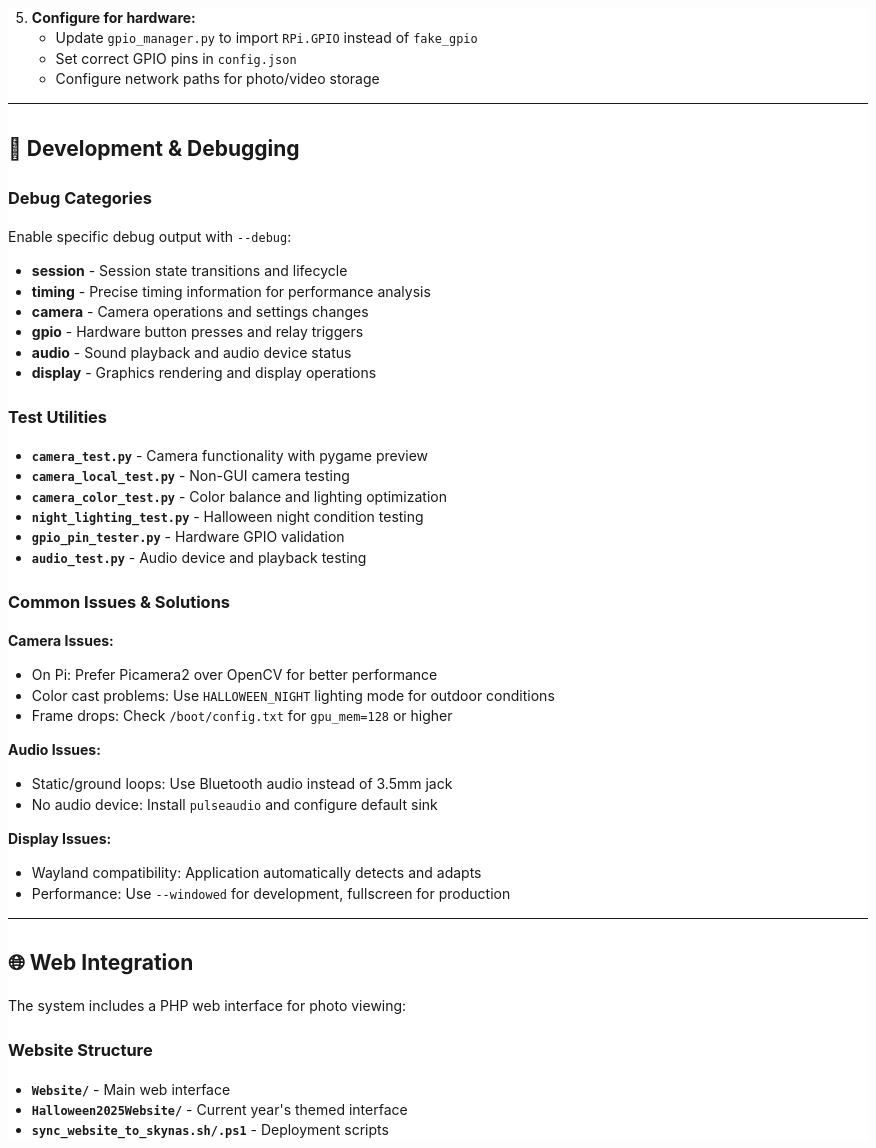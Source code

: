5. **Configure for hardware:**
   - Update `gpio_manager.py` to import `RPi.GPIO` instead of `fake_gpio`
   - Set correct GPIO pins in `config.json`
   - Configure network paths for photo/video storage

---

## 🐛 Development & Debugging

### Debug Categories
Enable specific debug output with `--debug`:
- **session** - Session state transitions and lifecycle
- **timing** - Precise timing information for performance analysis  
- **camera** - Camera operations and settings changes
- **gpio** - Hardware button presses and relay triggers
- **audio** - Sound playback and audio device status
- **display** - Graphics rendering and display operations

### Test Utilities
- **`camera_test.py`** - Camera functionality with pygame preview
- **`camera_local_test.py`** - Non-GUI camera testing
- **`camera_color_test.py`** - Color balance and lighting optimization
- **`night_lighting_test.py`** - Halloween night condition testing
- **`gpio_pin_tester.py`** - Hardware GPIO validation
- **`audio_test.py`** - Audio device and playback testing

### Common Issues & Solutions

**Camera Issues:**
- On Pi: Prefer Picamera2 over OpenCV for better performance
- Color cast problems: Use `HALLOWEEN_NIGHT` lighting mode for outdoor conditions
- Frame drops: Check `/boot/config.txt` for `gpu_mem=128` or higher

**Audio Issues:**  
- Static/ground loops: Use Bluetooth audio instead of 3.5mm jack
- No audio device: Install `pulseaudio` and configure default sink

**Display Issues:**
- Wayland compatibility: Application automatically detects and adapts
- Performance: Use `--windowed` for development, fullscreen for production

---

## 🌐 Web Integration

The system includes a PHP web interface for photo viewing:

### Website Structure
- **`Website/`** - Main web interface
- **`Halloween2025Website/`** - Current year's themed interface
- **`sync_website_to_skynas.sh/.ps1`** - Deployment scripts
